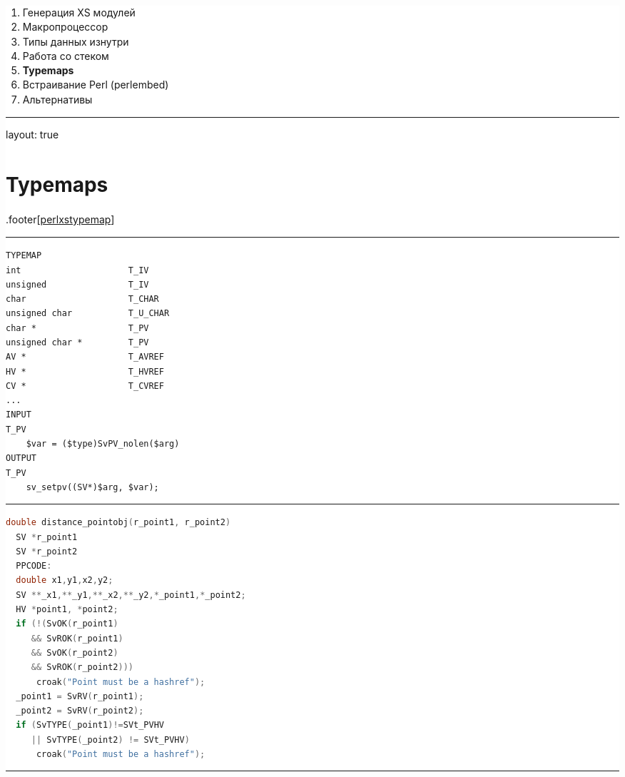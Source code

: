 1. Генерация XS модулей
1. Макропроцессор
1. Типы данных изнутри
1. Работа со стеком
1. **Typemaps**
1. Встраивание Perl (perlembed)
1. Альтернативы

---

layout: true
# Typemaps
.footer[[perlxstypemap](http://perldoc.perl.org/perlxstypemap.html)]

---

```typemap
TYPEMAP
int                     T_IV
unsigned                T_IV
char                    T_CHAR
unsigned char           T_U_CHAR
char *                  T_PV
unsigned char *         T_PV
AV *                    T_AVREF
HV *                    T_HVREF
CV *                    T_CVREF
...
INPUT
T_PV
    $var = ($type)SvPV_nolen($arg)
OUTPUT
T_PV
    sv_setpv((SV*)$arg, $var);
```


---

```c
double distance_pointobj(r_point1, r_point2)
  SV *r_point1
  SV *r_point2
  PPCODE:
  double x1,y1,x2,y2;
  SV **_x1,**_y1,**_x2,**_y2,*_point1,*_point2;
  HV *point1, *point2;
  if (!(SvOK(r_point1) 
     && SvROK(r_point1) 
     && SvOK(r_point2) 
     && SvROK(r_point2)))
      croak("Point must be a hashref");
  _point1 = SvRV(r_point1); 
  _point2 = SvRV(r_point2);
  if (SvTYPE(_point1)!=SVt_PVHV 
     || SvTYPE(_point2) != SVt_PVHV)
      croak("Point must be a hashref");
```

---